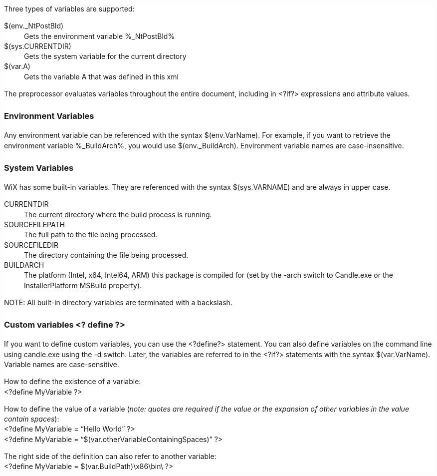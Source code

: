 Three types of variables are supported:

<dl>
  <dt>$(env._NtPostBld)</dt>
  <dd>Gets the environment variable %_NtPostBld%</dd>
  <dt>$(sys.CURRENTDIR)</dt>
  <dd>Gets the system variable for the current directory</dd>
  <dt>$(var.A)</dt>
  <dd>Gets the variable A that was defined in this xml</dd>
</dl>

The preprocessor evaluates variables throughout the entire document, including in &lt;?if?&gt; expressions and attribute values.

### Environment Variables

Any environment variable can be referenced with the syntax $(env.VarName). For example, if you want to retrieve the environment variable %_BuildArch%, you would use $(env._BuildArch). Environment variable names are case-insensitive.

### System Variables

WiX has some built-in variables. They are referenced with the syntax $(sys.VARNAME) and are always in upper case.

<dl>
  <dt>CURRENTDIR</dt>
  <dd>The current directory where the build process is running.</dd>
  <dt>SOURCEFILEPATH</dt>
  <dd>The full path to the file being processed.</dd>
  <dt>SOURCEFILEDIR</dt>
  <dd>The directory containing the file being processed.</dd>
  <dt>BUILDARCH</dt>
  <dd>The platform (Intel, x64, Intel64, ARM) this package is compiled for (set by the -arch switch to Candle.exe or the InstallerPlatform MSBuild property).</dd>
</dl>

NOTE: All built-in directory variables are terminated with a backslash.

### Custom variables &lt;? define ?&gt;

If you want to define custom variables, you can use the &lt;?define?&gt; statement. You can also define variables on the command line using candle.exe using the -d switch. Later, the variables are referred to in the &lt;?if?&gt; statements with the syntax $(var.VarName). Variable names are case-sensitive.

How to define the existence of a variable:  
&lt;?define MyVariable ?&gt;  

How to define the value of a variable (<i>note: quotes are required if the value or the expansion of other variables in the value contain spaces</i>):  
&lt;?define MyVariable = &ldquo;Hello World&rdquo; ?&gt;  
&lt;?define MyVariable = &ldquo;$(var.otherVariableContainingSpaces)&rdquo; ?&gt;  

The right side of the definition can also refer to another variable:  
&lt;?define MyVariable = $(var.BuildPath)\x86\bin\ ?&gt;
